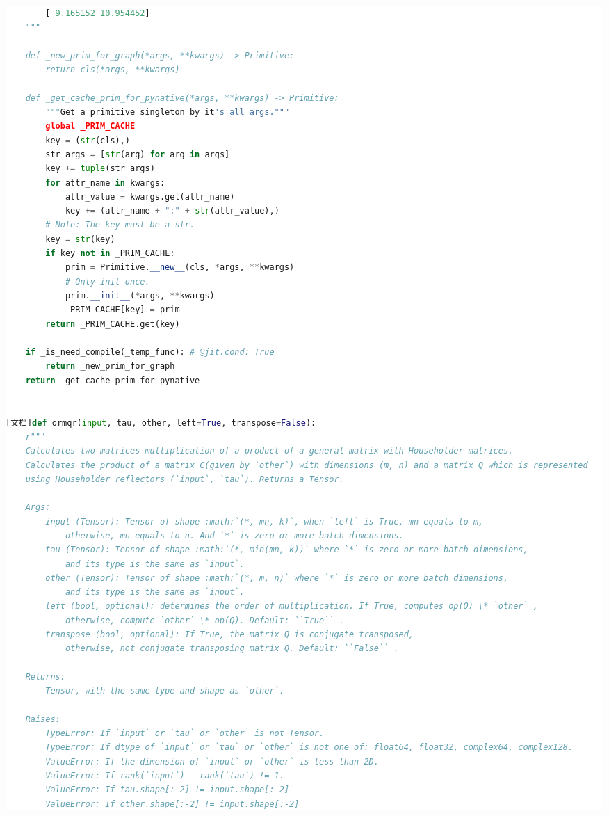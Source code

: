 ```python
        [ 9.165152 10.954452]
    """

    def _new_prim_for_graph(*args, **kwargs) -> Primitive:
        return cls(*args, **kwargs)

    def _get_cache_prim_for_pynative(*args, **kwargs) -> Primitive:
        """Get a primitive singleton by it's all args."""
        global _PRIM_CACHE
        key = (str(cls),)
        str_args = [str(arg) for arg in args]
        key += tuple(str_args)
        for attr_name in kwargs:
            attr_value = kwargs.get(attr_name)
            key += (attr_name + ":" + str(attr_value),)
        # Note: The key must be a str.
        key = str(key)
        if key not in _PRIM_CACHE:
            prim = Primitive.__new__(cls, *args, **kwargs)
            # Only init once.
            prim.__init__(*args, **kwargs)
            _PRIM_CACHE[key] = prim
        return _PRIM_CACHE.get(key)

    if _is_need_compile(_temp_func): # @jit.cond: True
        return _new_prim_for_graph
    return _get_cache_prim_for_pynative


[文档]def ormqr(input, tau, other, left=True, transpose=False):
    r"""
    Calculates two matrices multiplication of a product of a general matrix with Householder matrices.
    Calculates the product of a matrix C(given by `other`) with dimensions (m, n) and a matrix Q which is represented
    using Householder reflectors (`input`, `tau`). Returns a Tensor.

    Args:
        input (Tensor): Tensor of shape :math:`(*, mn, k)`, when `left` is True, mn equals to m,
            otherwise, mn equals to n. And `*` is zero or more batch dimensions.
        tau (Tensor): Tensor of shape :math:`(*, min(mn, k))` where `*` is zero or more batch dimensions,
            and its type is the same as `input`.
        other (Tensor): Tensor of shape :math:`(*, m, n)` where `*` is zero or more batch dimensions,
            and its type is the same as `input`.
        left (bool, optional): determines the order of multiplication. If True, computes op(Q) \* `other` ,
            otherwise, compute `other` \* op(Q). Default: ``True`` .
        transpose (bool, optional): If True, the matrix Q is conjugate transposed,
            otherwise, not conjugate transposing matrix Q. Default: ``False`` .

    Returns:
        Tensor, with the same type and shape as `other`.

    Raises:
        TypeError: If `input` or `tau` or `other` is not Tensor.
        TypeError: If dtype of `input` or `tau` or `other` is not one of: float64, float32, complex64, complex128.
        ValueError: If the dimension of `input` or `other` is less than 2D.
        ValueError: If rank(`input`) - rank(`tau`) != 1.
        ValueError: If tau.shape[:-2] != input.shape[:-2]
        ValueError: If other.shape[:-2] != input.shape[:-2]
```